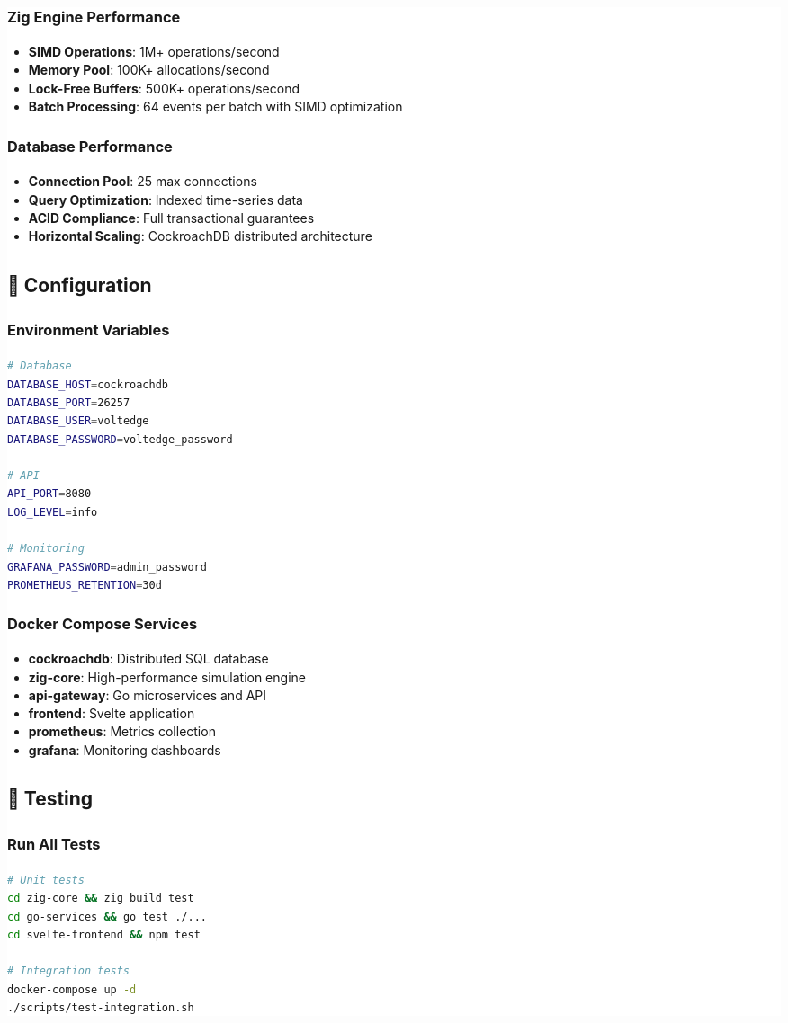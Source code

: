### Zig Engine Performance
- **SIMD Operations**: 1M+ operations/second
- **Memory Pool**: 100K+ allocations/second
- **Lock-Free Buffers**: 500K+ operations/second
- **Batch Processing**: 64 events per batch with SIMD optimization

### Database Performance
- **Connection Pool**: 25 max connections
- **Query Optimization**: Indexed time-series data
- **ACID Compliance**: Full transactional guarantees
- **Horizontal Scaling**: CockroachDB distributed architecture

## 🔧 Configuration

### Environment Variables
```bash
# Database
DATABASE_HOST=cockroachdb
DATABASE_PORT=26257
DATABASE_USER=voltedge
DATABASE_PASSWORD=voltedge_password

# API
API_PORT=8080
LOG_LEVEL=info

# Monitoring
GRAFANA_PASSWORD=admin_password
PROMETHEUS_RETENTION=30d
```

### Docker Compose Services
- **cockroachdb**: Distributed SQL database
- **zig-core**: High-performance simulation engine
- **api-gateway**: Go microservices and API
- **frontend**: Svelte application
- **prometheus**: Metrics collection
- **grafana**: Monitoring dashboards

## 🧪 Testing

### Run All Tests
```bash
# Unit tests
cd zig-core && zig build test
cd go-services && go test ./...
cd svelte-frontend && npm test

# Integration tests
docker-compose up -d
./scripts/test-integration.sh
```
